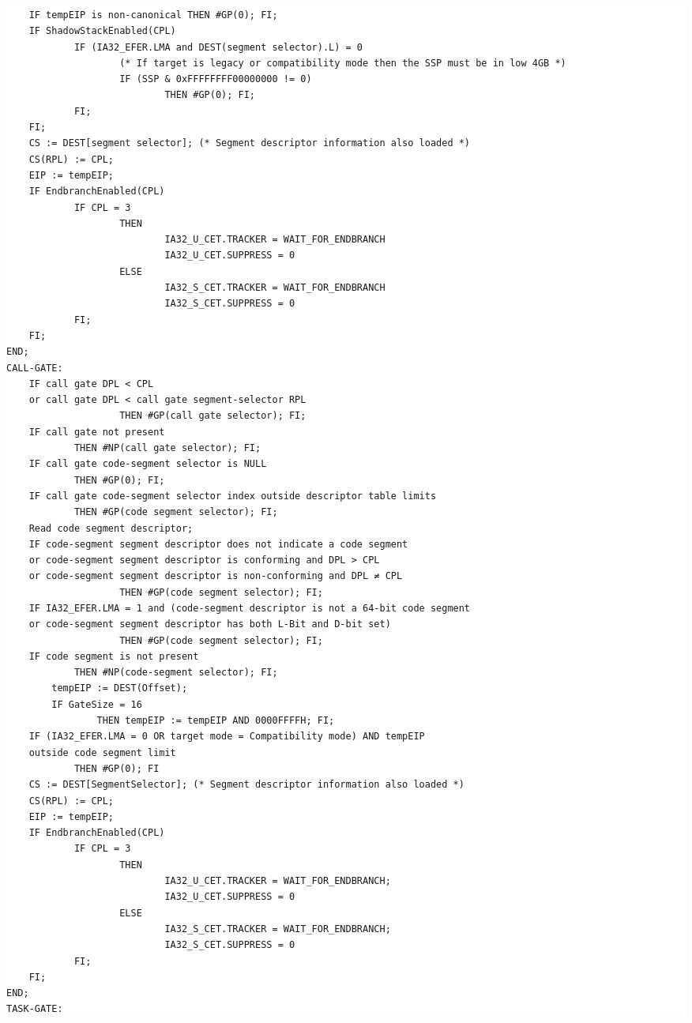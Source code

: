 ```
    IF tempEIP is non-canonical THEN #​​​​GP(0); FI;
    IF ShadowStackEnabled(CPL)
            IF (IA32_EFER.LMA and DEST(segment selector).L) = 0
                    (* If target is legacy or compatibility mode then the SSP must be in low 4GB *)
                    IF (SSP & 0xFFFFFFFF00000000 != 0)
                            THEN #​​​​GP(0); FI;
            FI;
    FI;
    CS := DEST[segment selector]; (* Segment descriptor information also loaded *)
    CS(RPL) := CPL;
    EIP := tempEIP;
    IF EndbranchEnabled(CPL)
            IF CPL = 3
                    THEN
                            IA32_U_CET.TRACKER = WAIT_FOR_ENDBRANCH
                            IA32_U_CET.SUPPRESS = 0
                    ELSE
                            IA32_S_CET.TRACKER = WAIT_FOR_ENDBRANCH
                            IA32_S_CET.SUPPRESS = 0
            FI;
    FI;
END;
CALL-GATE:
    IF call gate DPL < CPL
    or call gate DPL < call gate segment-selector RPL
                    THEN #​​​​GP(call gate selector); FI;
    IF call gate not present
            THEN #​NP(call gate selector); FI;
    IF call gate code-segment selector is NULL
            THEN #​​​​GP(0); FI;
    IF call gate code-segment selector index outside descriptor table limits
            THEN #​​​​GP(code segment selector); FI;
    Read code segment descriptor;
    IF code-segment segment descriptor does not indicate a code segment
    or code-segment segment descriptor is conforming and DPL > CPL
    or code-segment segment descriptor is non-conforming and DPL ≠ CPL
                    THEN #​​​​GP(code segment selector); FI;
    IF IA32_EFER.LMA = 1 and (code-segment descriptor is not a 64-bit code segment
    or code-segment segment descriptor has both L-Bit and D-bit set)
                    THEN #​​​​GP(code segment selector); FI;
    IF code segment is not present
            THEN #​NP(code-segment selector); FI;
        tempEIP := DEST(Offset);
        IF GateSize = 16
                THEN tempEIP := tempEIP AND 0000FFFFH; FI;
    IF (IA32_EFER.LMA = 0 OR target mode = Compatibility mode) AND tempEIP
    outside code segment limit
            THEN #​​​​GP(0); FI
    CS := DEST[SegmentSelector]; (* Segment descriptor information also loaded *)
    CS(RPL) := CPL;
    EIP := tempEIP;
    IF EndbranchEnabled(CPL)
            IF CPL = 3
                    THEN
                            IA32_U_CET.TRACKER = WAIT_FOR_ENDBRANCH;
                            IA32_U_CET.SUPPRESS = 0
                    ELSE
                            IA32_S_CET.TRACKER = WAIT_FOR_ENDBRANCH;
                            IA32_S_CET.SUPPRESS = 0
            FI;
    FI;
END;
TASK-GATE:
```
